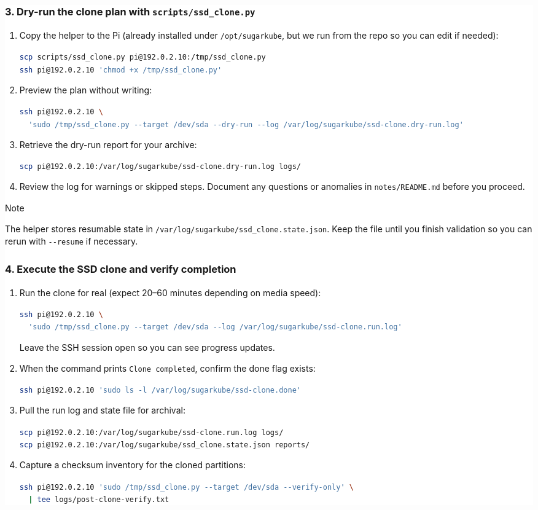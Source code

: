 ### 3. Dry-run the clone plan with `scripts/ssd_clone.py`
1. Copy the helper to the Pi (already installed under `/opt/sugarkube`, but we run from the repo so you
   can edit if needed):

   ```bash
   scp scripts/ssd_clone.py pi@192.0.2.10:/tmp/ssd_clone.py
   ssh pi@192.0.2.10 'chmod +x /tmp/ssd_clone.py'
   ```

2. Preview the plan without writing:

   ```bash
   ssh pi@192.0.2.10 \
     'sudo /tmp/ssd_clone.py --target /dev/sda --dry-run --log /var/log/sugarkube/ssd-clone.dry-run.log'
   ```

3. Retrieve the dry-run report for your archive:

   ```bash
   scp pi@192.0.2.10:/var/log/sugarkube/ssd-clone.dry-run.log logs/
   ```

4. Review the log for warnings or skipped steps. Document any questions or anomalies in
   `notes/README.md` before you proceed.

> [!NOTE]
> The helper stores resumable state in `/var/log/sugarkube/ssd_clone.state.json`. Keep the file until
> you finish validation so you can rerun with `--resume` if necessary.

### 4. Execute the SSD clone and verify completion
1. Run the clone for real (expect 20–60 minutes depending on media speed):

   ```bash
   ssh pi@192.0.2.10 \
     'sudo /tmp/ssd_clone.py --target /dev/sda --log /var/log/sugarkube/ssd-clone.run.log'
   ```

   Leave the SSH session open so you can see progress updates.

2. When the command prints `Clone completed`, confirm the done flag exists:

   ```bash
   ssh pi@192.0.2.10 'sudo ls -l /var/log/sugarkube/ssd-clone.done'
   ```

3. Pull the run log and state file for archival:

   ```bash
   scp pi@192.0.2.10:/var/log/sugarkube/ssd-clone.run.log logs/
   scp pi@192.0.2.10:/var/log/sugarkube/ssd_clone.state.json reports/
   ```

4. Capture a checksum inventory for the cloned partitions:

   ```bash
   ssh pi@192.0.2.10 'sudo /tmp/ssd_clone.py --target /dev/sda --verify-only' \
     | tee logs/post-clone-verify.txt
   ```
